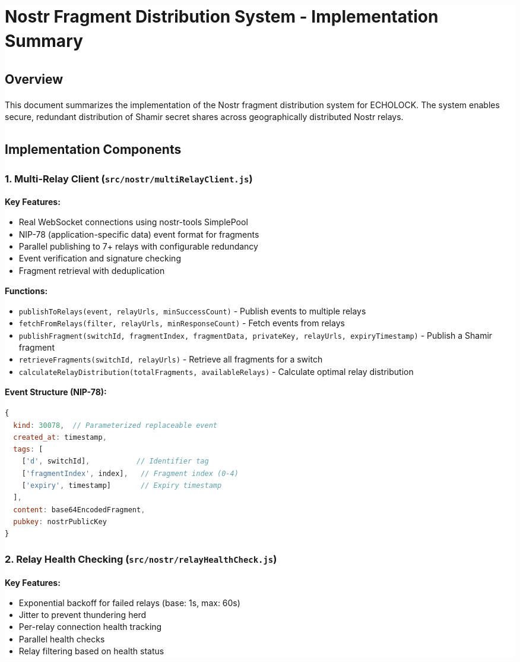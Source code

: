 # Nostr Fragment Distribution System - Implementation Summary

## Overview

This document summarizes the implementation of the Nostr fragment distribution system for ECHOLOCK. The system enables secure, redundant distribution of Shamir secret shares across geographically distributed Nostr relays.

## Implementation Components

### 1. Multi-Relay Client (`src/nostr/multiRelayClient.js`)

**Key Features:**
- Real WebSocket connections using nostr-tools SimplePool
- NIP-78 (application-specific data) event format for fragments
- Parallel publishing to 7+ relays with configurable redundancy
- Event verification and signature checking
- Fragment retrieval with deduplication

**Functions:**
- `publishToRelays(event, relayUrls, minSuccessCount)` - Publish events to multiple relays
- `fetchFromRelays(filter, relayUrls, minResponseCount)` - Fetch events from relays
- `publishFragment(switchId, fragmentIndex, fragmentData, privateKey, relayUrls, expiryTimestamp)` - Publish a Shamir fragment
- `retrieveFragments(switchId, relayUrls)` - Retrieve all fragments for a switch
- `calculateRelayDistribution(totalFragments, availableRelays)` - Calculate optimal relay distribution

**Event Structure (NIP-78):**
```javascript
{
  kind: 30078,  // Parameterized replaceable event
  created_at: timestamp,
  tags: [
    ['d', switchId],           // Identifier tag
    ['fragmentIndex', index],   // Fragment index (0-4)
    ['expiry', timestamp]       // Expiry timestamp
  ],
  content: base64EncodedFragment,
  pubkey: nostrPublicKey
}
```

### 2. Relay Health Checking (`src/nostr/relayHealthCheck.js`)

**Key Features:**
- Exponential backoff for failed relays (base: 1s, max: 60s)
- Jitter to prevent thundering herd
- Per-relay connection health tracking
- Parallel health checks
- Relay filtering based on health status
